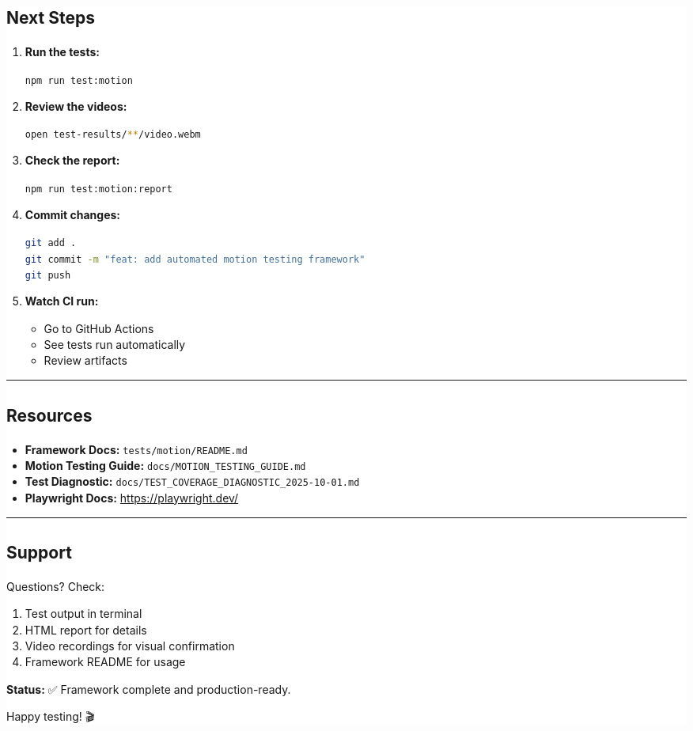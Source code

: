 
## Next Steps

1. **Run the tests:**
   ```bash
   npm run test:motion
   ```

2. **Review the videos:**
   ```bash
   open test-results/**/video.webm
   ```

3. **Check the report:**
   ```bash
   npm run test:motion:report
   ```

4. **Commit changes:**
   ```bash
   git add .
   git commit -m "feat: add automated motion testing framework"
   git push
   ```

5. **Watch CI run:**
   - Go to GitHub Actions
   - See tests run automatically
   - Review artifacts

---

## Resources

- **Framework Docs:** `tests/motion/README.md`
- **Motion Testing Guide:** `docs/MOTION_TESTING_GUIDE.md`
- **Test Diagnostic:** `docs/TEST_COVERAGE_DIAGNOSTIC_2025-10-01.md`
- **Playwright Docs:** https://playwright.dev/

---

## Support

Questions? Check:
1. Test output in terminal
2. HTML report for details
3. Video recordings for visual confirmation
4. Framework README for usage

**Status:** ✅ Framework complete and production-ready.

Happy testing! 🎬
